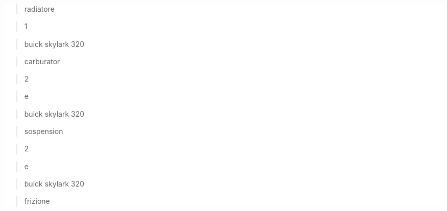 </blockquote></td>
<td></td>
<td><blockquote>
<p>radiatore</p>
</blockquote></td>
<td></td>
<td><blockquote>
<p>1</p>
</blockquote></td>
</tr>
<tr class="even">
<td><blockquote>
<p>buick skylark 320</p>
</blockquote></td>
<td></td>
<td><blockquote>
<p>carburator</p>
</blockquote></td>
<td></td>
<td><blockquote>
<p>2</p>
</blockquote></td>
</tr>
<tr class="odd">
<td></td>
<td></td>
<td><blockquote>
<p>e</p>
</blockquote></td>
<td></td>
<td></td>
</tr>
<tr class="even">
<td><blockquote>
<p>buick skylark 320</p>
</blockquote></td>
<td></td>
<td><blockquote>
<p>sospension</p>
</blockquote></td>
<td></td>
<td><blockquote>
<p>2</p>
</blockquote></td>
</tr>
<tr class="odd">
<td></td>
<td></td>
<td><blockquote>
<p>e</p>
</blockquote></td>
<td></td>
<td></td>
</tr>
<tr class="even">
<td><blockquote>
<p>buick skylark 320</p>
</blockquote></td>
<td></td>
<td><blockquote>
<p>frizione</p>
</blockquote></td>
<td></td>
<td><blockquote>